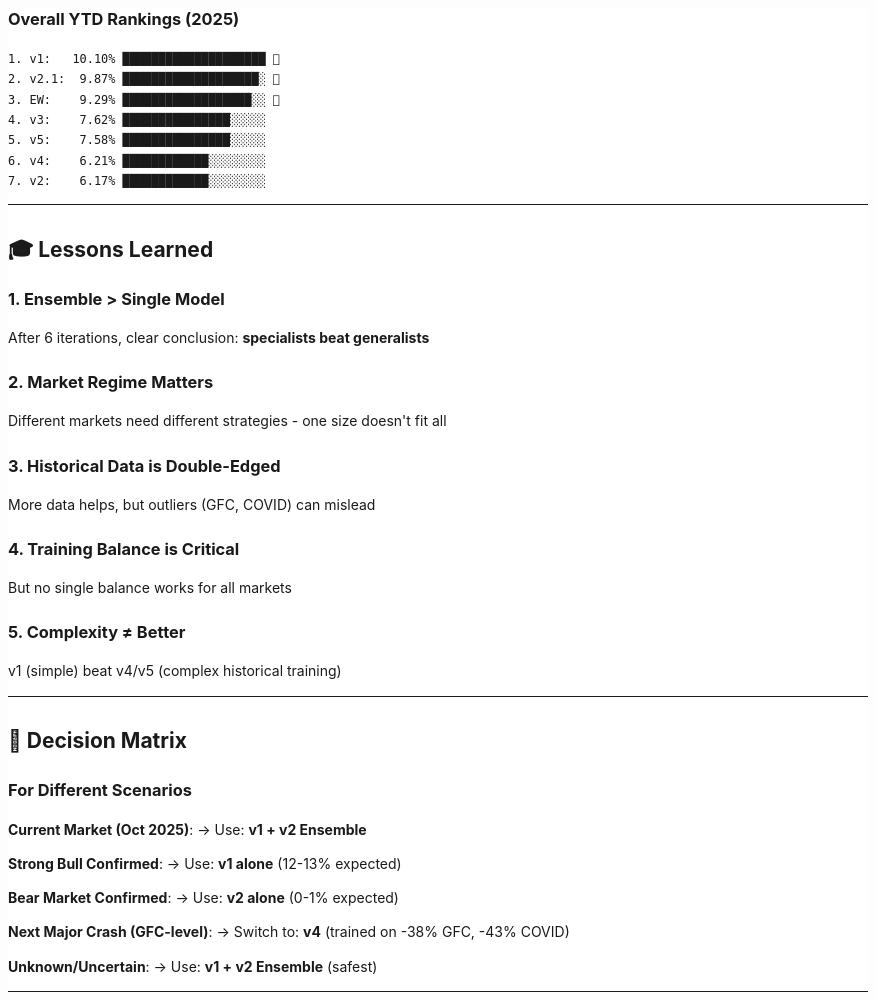 ### Overall YTD Rankings (2025)
```
1. v1:   10.10% ████████████████████ 🥇
2. v2.1:  9.87% ███████████████████░ 🥈
3. EW:    9.29% ██████████████████░░ 🥉
4. v3:    7.62% ███████████████░░░░░
5. v5:    7.58% ███████████████░░░░░
6. v4:    6.21% ████████████░░░░░░░░
7. v2:    6.17% ████████████░░░░░░░░
```

---

## 🎓 Lessons Learned

### 1. Ensemble > Single Model
After 6 iterations, clear conclusion: **specialists beat generalists**

### 2. Market Regime Matters
Different markets need different strategies - one size doesn't fit all

### 3. Historical Data is Double-Edged
More data helps, but outliers (GFC, COVID) can mislead

### 4. Training Balance is Critical
But no single balance works for all markets

### 5. Complexity ≠ Better
v1 (simple) beat v4/v5 (complex historical training)

---

## 🚦 Decision Matrix

### For Different Scenarios

**Current Market (Oct 2025)**:
→ Use: **v1 + v2 Ensemble**

**Strong Bull Confirmed**:
→ Use: **v1 alone** (12-13% expected)

**Bear Market Confirmed**:
→ Use: **v2 alone** (0-1% expected)

**Next Major Crash (GFC-level)**:
→ Switch to: **v4** (trained on -38% GFC, -43% COVID)

**Unknown/Uncertain**:
→ Use: **v1 + v2 Ensemble** (safest)

---